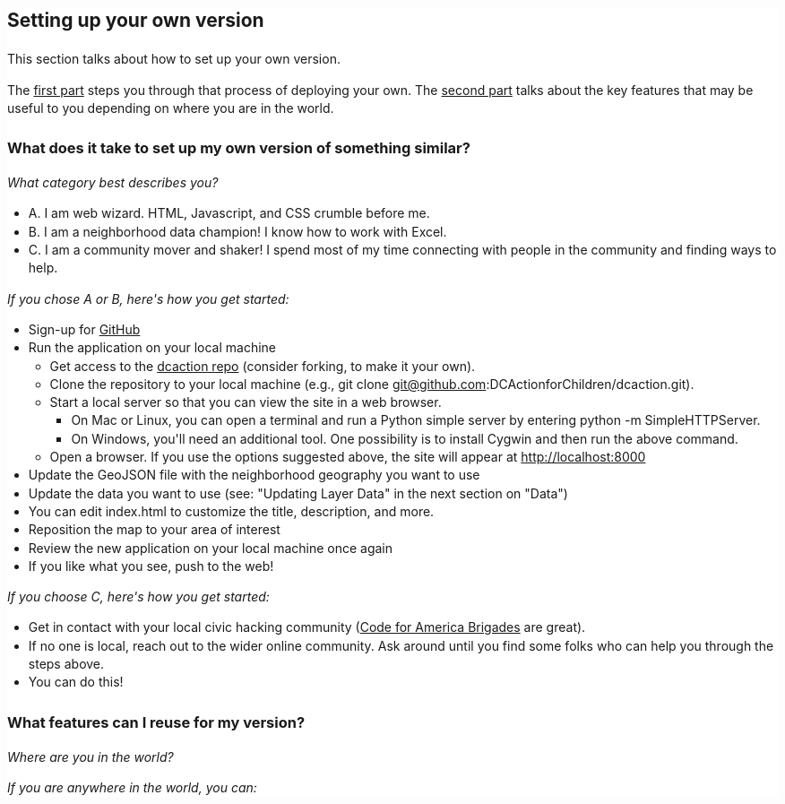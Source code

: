 ## Setting up your own version

This section talks about how to set up your own version.

The [first part](#what-does-it-take-to-set-up-my-own-version-of-something-similar) steps you through that process of deploying your own. The [second part](#what-features-can-i-reuse-for-my-version) talks about the key features that may be useful to you depending on where you are in the world.

### What does it take to set up my own version of something similar?

*What category best describes you?*

* A. I am web wizard. HTML, Javascript, and CSS crumble before me.
* B. I am a neighborhood data champion! I know how to work with Excel.
* C. I am a community mover and shaker! I spend most of my time connecting with people in the community and finding ways to help.

*If you chose A or B, here's how you get started:*

* Sign-up for [GitHub](https://github.com)
* Run the application on your local machine
  * Get access to the [dcaction repo](https://github.com/DCActionforChildren/dcaction) (consider forking, to make it your own).
  * Clone the repository to your local machine (e.g., git clone git@github.com:DCActionforChildren/dcaction.git).
  * Start a local server so that you can view the site in a web browser.
    * On Mac or Linux, you can open a terminal and run a Python simple server by entering python -m SimpleHTTPServer.
    * On Windows, you'll need an additional tool. One possibility is to install Cygwin and then run the above command.
  * Open a browser. If you use the options suggested above, the site will appear at [http://localhost:8000](http://localhost:8000)
* Update the GeoJSON file with the neighborhood geography you want to use
* Update the data you want to use (see: "Updating Layer Data" in the next section on "Data")
* You can edit index.html to customize the title, description, and more.
* Reposition the map to your area of interest
* Review the new application on your local machine once again
* If you like what you see, push to the web!

*If you choose C, here's how you get started:*

* Get in contact with your local civic hacking community ([Code for America Brigades](https://www.codeforamerica.org/brigade/) are great).
* If no one is local, reach out to the wider online community. Ask around until you find some folks who can help you through the steps above.
* You can do this!

### What features can I reuse for my version?

*Where are you in the world?*

*If you are anywhere in the world, you can:*
